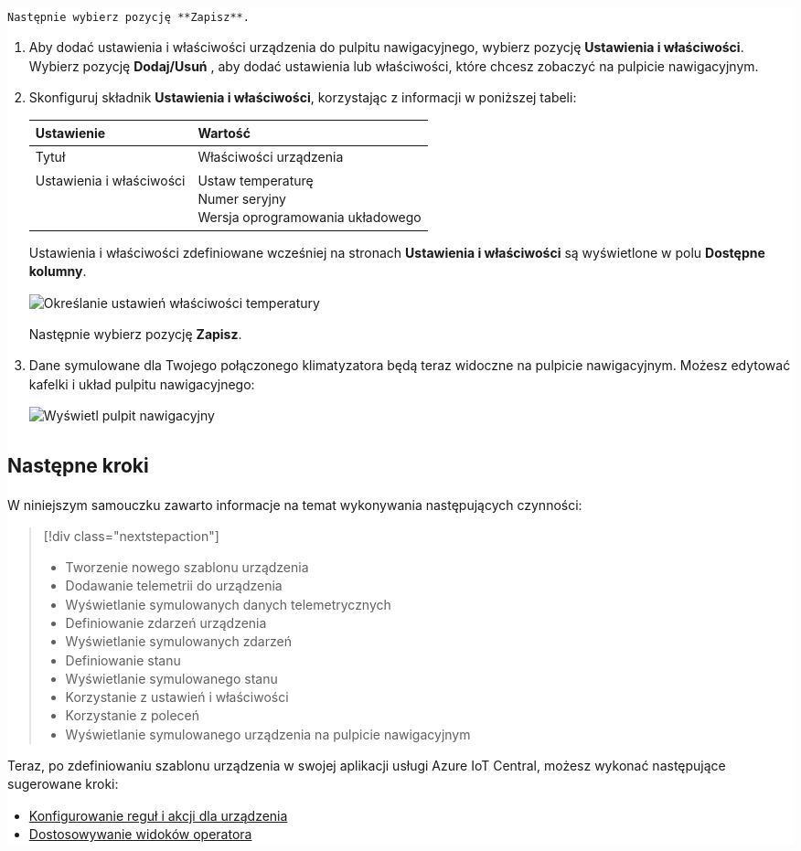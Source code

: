     Następnie wybierz pozycję **Zapisz**.

1. Aby dodać ustawienia i właściwości urządzenia do pulpitu nawigacyjnego, wybierz pozycję **Ustawienia i właściwości**. Wybierz pozycję **Dodaj/Usuń** , aby dodać ustawienia lub właściwości, które chcesz zobaczyć na pulpicie nawigacyjnym.

1. Skonfiguruj składnik **Ustawienia i właściwości**, korzystając z informacji w poniższej tabeli:

    | Ustawienie                 | Wartość         |
    | ----------------------- | ------------- |
    | Tytuł                   | Właściwości urządzenia |
    | Ustawienia i właściwości | Ustaw temperaturę<br/>Numer seryjny<br/>Wersja oprogramowania układowego |

    Ustawienia i właściwości zdefiniowane wcześniej na stronach **Ustawienia i właściwości** są wyświetlone w polu **Dostępne kolumny**.

    ![Określanie ustawień właściwości temperatury](./media/tutorial-define-device-type/propertysettings4.png)

    Następnie wybierz pozycję **Zapisz**.

1. Dane symulowane dla Twojego połączonego klimatyzatora będą teraz widoczne na pulpicie nawigacyjnym. Możesz edytować kafelki i układ pulpitu nawigacyjnego:

    ![Wyświetl pulpit nawigacyjny](./media/tutorial-define-device-type/dashboard.png)

## <a name="next-steps"></a>Następne kroki

W niniejszym samouczku zawarto informacje na temat wykonywania następujących czynności:


> [!div class="nextstepaction"]
> * Tworzenie nowego szablonu urządzenia
> * Dodawanie telemetrii do urządzenia
> * Wyświetlanie symulowanych danych telemetrycznych
> * Definiowanie zdarzeń urządzenia
> * Wyświetlanie symulowanych zdarzeń
> * Definiowanie stanu
> * Wyświetlanie symulowanego stanu
> * Korzystanie z ustawień i właściwości
> * Korzystanie z poleceń
> * Wyświetlanie symulowanego urządzenia na pulpicie nawigacyjnym

Teraz, po zdefiniowaniu szablonu urządzenia w swojej aplikacji usługi Azure IoT Central, możesz wykonać następujące sugerowane kroki:

* [Konfigurowanie reguł i akcji dla urządzenia](tutorial-configure-rules.md)
* [Dostosowywanie widoków operatora](tutorial-customize-operator.md)